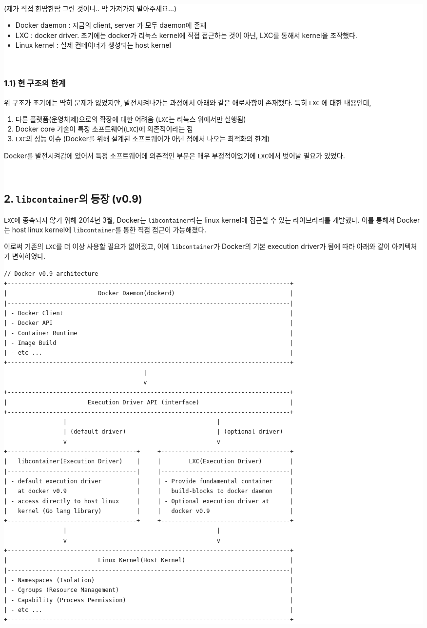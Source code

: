 (제가 직접 한땀한땀 그린 것이니.. 막 가져가지 말아주세요...)

- Docker daemon : 지금의 client, server 가 모두 daemon에 존재
- LXC : docker driver. 초기에는 docker가 리눅스 kernel에 직접 접근하는 것이 아닌, LXC를 통해서 kernel을 조작했다.
- Linux kernel : 실제 컨테이너가 생성되는 host kernel

<br>

### 1.1) 현 구조의 한계

위 구조가 초기에는 딱히 문제가 없었지만, 발전시켜나가는 과정에서 아래와 같은 애로사항이 존재했다. 특히 `LXC` 에 대한 내용인데,

1. 다른 플랫폼(운영체제)으로의 확장에 대한 어려움 (`LXC`는 리눅스 위에서만 실행됨)
2. Docker core 기술이 특정 소프트웨어(`LXC`)에 의존적이라는 점
3. `LXC`의 성능 이슈 (Docker를 위해 설계된 소프트웨어가 아닌 점에서 나오는 최적화의 한계)

Docker를 발전시켜감에 있어서 특정 소프트웨어에 의존적인 부분은 매우 부정적이었기에 `LXC`에서 벗어날 필요가 있었다.

<br>

## 2. `libcontainer`의 등장 (v0.9)

`LXC`에 종속되지 않기 위해 2014년 3월, Docker는 `libcontainer`라는 linux kernel에 접근할 수 있는 라이브러리를 개발했다. 이를 통해서 Docker는 host linux kernel에 `libcontainer`를 통한 직접 접근이 가능해졌다.

이로써 기존의 `LXC`를 더 이상 사용할 필요가 없어졌고, 이에 `libcontainer`가 Docker의 기본 execution driver가 됨에 따라 아래와 같이 아키텍처가 변화하였다.

```shell
// Docker v0.9 architecture
+---------------------------------------------------------------------------------+
|                          Docker Daemon(dockerd)                                 |
|---------------------------------------------------------------------------------|
| - Docker Client                                                                 |
| - Docker API                                                                    |
| - Container Runtime                                                             |
| - Image Build                                                                   |
| - etc ...                                                                       |
+---------------------------------------------------------------------------------+
                                        |
                                        v
+---------------------------------------------------------------------------------+
|                       Execution Driver API (interface)                          |
+---------------------------------------------------------------------------------+
                 |                                           |
                 | (default driver)                          | (optional driver)
                 v                                           v
+-------------------------------------+     +-------------------------------------+
|   libcontainer(Execution Driver)    |     |        LXC(Execution Driver)        |
|-------------------------------------|     |-------------------------------------|
| - default execution driver          |     | - Provide fundamental container     |
|   at docker v0.9                    |     |   build-blocks to docker daemon     |
| - access directly to host linux     |     | - Optional execution driver at      |
|   kernel (Go lang library)          |     |   docker v0.9                       |
+-------------------------------------+     +-------------------------------------+
                 |                                           |
                 v                                           v
+---------------------------------------------------------------------------------+
|                          Linux Kernel(Host Kernel)                              |
|---------------------------------------------------------------------------------|
| - Namespaces (Isolation)                                                        |
| - Cgroups (Resource Management)                                                 |
| - Capability (Process Permission)                                               |
| - etc ...                                                                       |
+---------------------------------------------------------------------------------+
```
